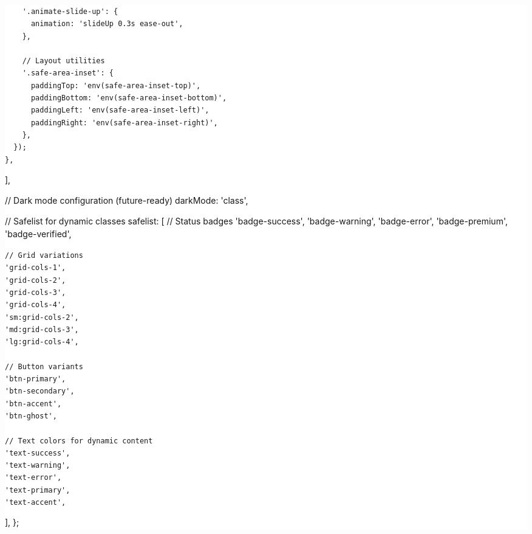         '.animate-slide-up': {
          animation: 'slideUp 0.3s ease-out',
        },
        
        // Layout utilities
        '.safe-area-inset': {
          paddingTop: 'env(safe-area-inset-top)',
          paddingBottom: 'env(safe-area-inset-bottom)',
          paddingLeft: 'env(safe-area-inset-left)',
          paddingRight: 'env(safe-area-inset-right)',
        },
      });
    },
  ],
  
  // Dark mode configuration (future-ready)
  darkMode: 'class',
  
  // Safelist for dynamic classes
  safelist: [
    // Status badges
    'badge-success',
    'badge-warning',
    'badge-error',
    'badge-premium',
    'badge-verified',
    
    // Grid variations
    'grid-cols-1',
    'grid-cols-2',
    'grid-cols-3',
    'grid-cols-4',
    'sm:grid-cols-2',
    'md:grid-cols-3',
    'lg:grid-cols-4',
    
    // Button variants
    'btn-primary',
    'btn-secondary',
    'btn-accent',
    'btn-ghost',
    
    // Text colors for dynamic content
    'text-success',
    'text-warning',
    'text-error',
    'text-primary',
    'text-accent',
  ],
};